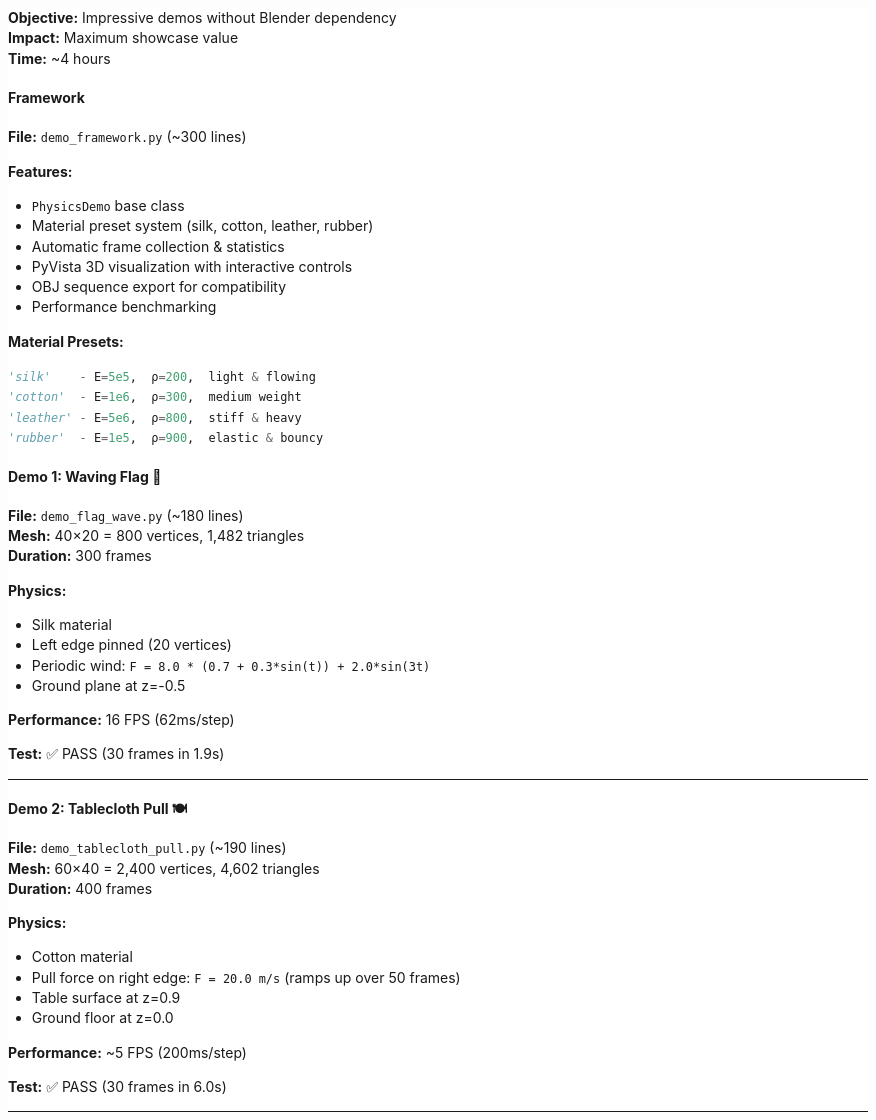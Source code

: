 **Objective:** Impressive demos without Blender dependency  
**Impact:** Maximum showcase value  
**Time:** ~4 hours

#### Framework

**File:** `demo_framework.py` (~300 lines)

**Features:**
- `PhysicsDemo` base class
- Material preset system (silk, cotton, leather, rubber)
- Automatic frame collection & statistics
- PyVista 3D visualization with interactive controls
- OBJ sequence export for compatibility
- Performance benchmarking

**Material Presets:**
```python
'silk'    - E=5e5,  ρ=200,  light & flowing
'cotton'  - E=1e6,  ρ=300,  medium weight
'leather' - E=5e6,  ρ=800,  stiff & heavy
'rubber'  - E=1e5,  ρ=900,  elastic & bouncy
```

#### Demo 1: Waving Flag 🏴

**File:** `demo_flag_wave.py` (~180 lines)  
**Mesh:** 40×20 = 800 vertices, 1,482 triangles  
**Duration:** 300 frames

**Physics:**
- Silk material
- Left edge pinned (20 vertices)
- Periodic wind: `F = 8.0 * (0.7 + 0.3*sin(t)) + 2.0*sin(3t)`
- Ground plane at z=-0.5

**Performance:** 16 FPS (62ms/step)

**Test:** ✅ PASS (30 frames in 1.9s)

---

#### Demo 2: Tablecloth Pull 🍽️

**File:** `demo_tablecloth_pull.py` (~190 lines)  
**Mesh:** 60×40 = 2,400 vertices, 4,602 triangles  
**Duration:** 400 frames

**Physics:**
- Cotton material
- Pull force on right edge: `F = 20.0 m/s` (ramps up over 50 frames)
- Table surface at z=0.9
- Ground floor at z=0.0

**Performance:** ~5 FPS (200ms/step)

**Test:** ✅ PASS (30 frames in 6.0s)

---